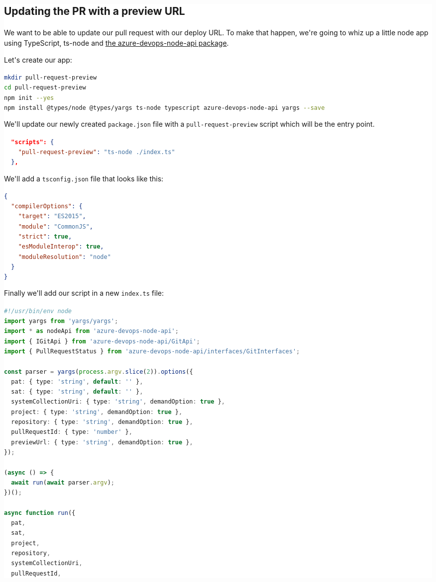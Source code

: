 ## Updating the PR with a preview URL

We want to be able to update our pull request with our deploy URL. To make that happen, we're going to whiz up a little node app using TypeScript, ts-node and [the azure-devops-node-api package](https://github.com/microsoft/azure-devops-node-api).

Let's create our app:

```bash
mkdir pull-request-preview
cd pull-request-preview
npm init --yes
npm install @types/node @types/yargs ts-node typescript azure-devops-node-api yargs --save
```

We'll update our newly created `package.json` file with a `pull-request-preview` script which will be the entry point.

```json
  "scripts": {
    "pull-request-preview": "ts-node ./index.ts"
  },
```

We'll add a `tsconfig.json` file that looks like this:

```json
{
  "compilerOptions": {
    "target": "ES2015",
    "module": "CommonJS",
    "strict": true,
    "esModuleInterop": true,
    "moduleResolution": "node"
  }
}
```

Finally we'll add our script in a new `index.ts` file:

```ts
#!/usr/bin/env node
import yargs from 'yargs/yargs';
import * as nodeApi from 'azure-devops-node-api';
import { IGitApi } from 'azure-devops-node-api/GitApi';
import { PullRequestStatus } from 'azure-devops-node-api/interfaces/GitInterfaces';

const parser = yargs(process.argv.slice(2)).options({
  pat: { type: 'string', default: '' },
  sat: { type: 'string', default: '' },
  systemCollectionUri: { type: 'string', demandOption: true },
  project: { type: 'string', demandOption: true },
  repository: { type: 'string', demandOption: true },
  pullRequestId: { type: 'number' },
  previewUrl: { type: 'string', demandOption: true },
});

(async () => {
  await run(await parser.argv);
})();

async function run({
  pat,
  sat,
  project,
  repository,
  systemCollectionUri,
  pullRequestId,
```